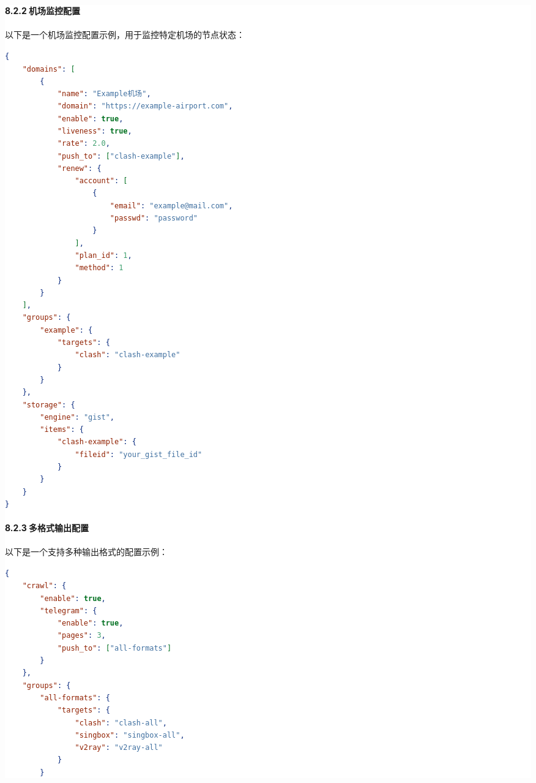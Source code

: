 #### 8.2.2 机场监控配置

以下是一个机场监控配置示例，用于监控特定机场的节点状态：

```json
{
    "domains": [
        {
            "name": "Example机场",
            "domain": "https://example-airport.com",
            "enable": true,
            "liveness": true,
            "rate": 2.0,
            "push_to": ["clash-example"],
            "renew": {
                "account": [
                    {
                        "email": "example@mail.com",
                        "passwd": "password"
                    }
                ],
                "plan_id": 1,
                "method": 1
            }
        }
    ],
    "groups": {
        "example": {
            "targets": {
                "clash": "clash-example"
            }
        }
    },
    "storage": {
        "engine": "gist",
        "items": {
            "clash-example": {
                "fileid": "your_gist_file_id"
            }
        }
    }
}
```

#### 8.2.3 多格式输出配置

以下是一个支持多种输出格式的配置示例：

```json
{
    "crawl": {
        "enable": true,
        "telegram": {
            "enable": true,
            "pages": 3,
            "push_to": ["all-formats"]
        }
    },
    "groups": {
        "all-formats": {
            "targets": {
                "clash": "clash-all",
                "singbox": "singbox-all",
                "v2ray": "v2ray-all"
            }
        }
```